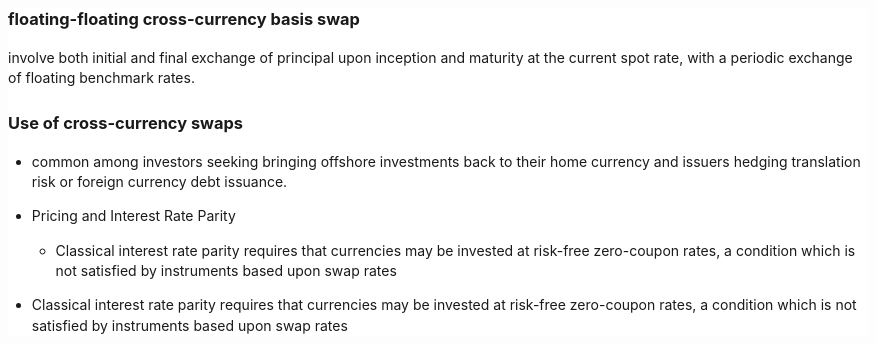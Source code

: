 ### floating-floating cross-currency basis swap

involve both initial and final exchange of principal upon inception and maturity at the current spot rate, with a periodic exchange of floating benchmark rates.

### Use of cross-currency swaps

+ common among investors seeking bringing offshore investments back to their home currency and issuers hedging translation risk or foreign currency debt issuance.

+ Pricing and Interest Rate Parity
  + Classical interest rate parity requires that currencies may be invested at risk-free zero-coupon rates, a condition which is not satisfied by instruments based upon swap rates

+ Classical interest rate parity requires that currencies may be invested at risk-free zero-coupon rates, a condition which is not satisfied by instruments based upon swap rates